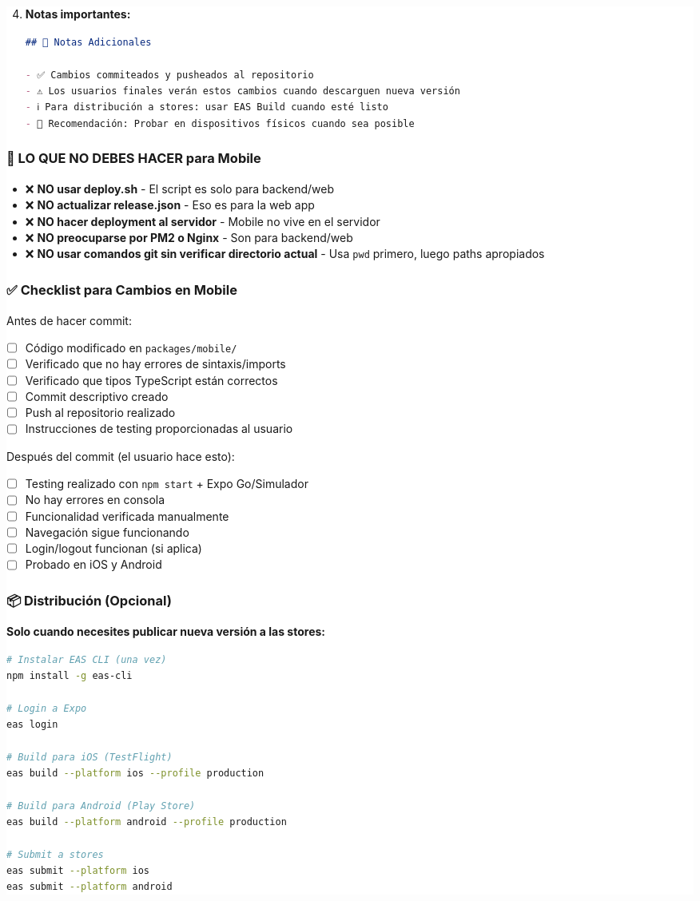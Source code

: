 4. **Notas importantes:**
   ```markdown
   ## 📝 Notas Adicionales

   - ✅ Cambios commiteados y pusheados al repositorio
   - ⚠️ Los usuarios finales verán estos cambios cuando descarguen nueva versión
   - ℹ️ Para distribución a stores: usar EAS Build cuando esté listo
   - 📱 Recomendación: Probar en dispositivos físicos cuando sea posible
   ```

### 🚫 LO QUE NO DEBES HACER para Mobile

- ❌ **NO usar deploy.sh** - El script es solo para backend/web
- ❌ **NO actualizar release.json** - Eso es para la web app
- ❌ **NO hacer deployment al servidor** - Mobile no vive en el servidor
- ❌ **NO preocuparse por PM2 o Nginx** - Son para backend/web
- ❌ **NO usar comandos git sin verificar directorio actual** - Usa `pwd` primero, luego paths apropiados

### ✅ Checklist para Cambios en Mobile

Antes de hacer commit:

- [ ] Código modificado en `packages/mobile/`
- [ ] Verificado que no hay errores de sintaxis/imports
- [ ] Verificado que tipos TypeScript están correctos
- [ ] Commit descriptivo creado
- [ ] Push al repositorio realizado
- [ ] Instrucciones de testing proporcionadas al usuario

Después del commit (el usuario hace esto):

- [ ] Testing realizado con `npm start` + Expo Go/Simulador
- [ ] No hay errores en consola
- [ ] Funcionalidad verificada manualmente
- [ ] Navegación sigue funcionando
- [ ] Login/logout funcionan (si aplica)
- [ ] Probado en iOS y Android

### 📦 Distribución (Opcional)

**Solo cuando necesites publicar nueva versión a las stores:**

```bash
# Instalar EAS CLI (una vez)
npm install -g eas-cli

# Login a Expo
eas login

# Build para iOS (TestFlight)
eas build --platform ios --profile production

# Build para Android (Play Store)
eas build --platform android --profile production

# Submit a stores
eas submit --platform ios
eas submit --platform android
```
